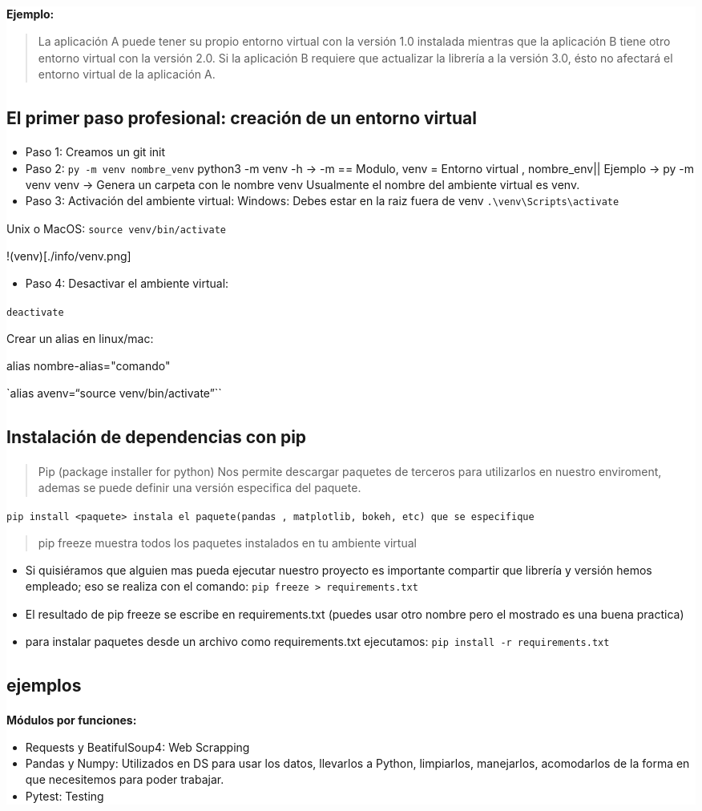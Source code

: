 **Ejemplo:**
>La aplicación A puede tener su propio entorno virtual con la versión 1.0 instalada mientras que la aplicación B tiene otro entorno virtual con la versión 2.0. Si la aplicación B requiere que actualizar la librería a la versión 3.0, ésto no afectará el entorno virtual de la aplicación A.

## El primer paso profesional: creación de un entorno virtual


- Paso 1: Creamos un git init 
- Paso 2: `py -m venv nombre_venv` python3 -m venv -h -> -m == Modulo, venv = Entorno virtual , nombre_env||  Ejemplo ->  py -m venv venv -> Genera un carpeta con le nombre venv  Usualmente el nombre del ambiente virtual es venv.
- Paso 3:  Activación del ambiente virtual:
Windows: Debes estar en la raiz fuera de venv 
`.\venv\Scripts\activate`

Unix o MacOS:
`source venv/bin/activate`

!(venv)[./info/venv.png]

- Paso 4: Desactivar el ambiente virtual:

`deactivate`

Crear un alias en linux/mac:

alias nombre-alias="comando"

`alias avenv=“source venv/bin/activate”``



## Instalación de dependencias con pip

> Pip (package installer for python) Nos permite descargar paquetes de terceros para utilizarlos en nuestro enviroment, ademas se puede definir una versión especifica del paquete.


`pip install <paquete> instala el paquete(pandas , matplotlib, bokeh, etc) que se especifique`

> pip freeze muestra todos los paquetes instalados en tu ambiente virtual


- Si quisiéramos que alguien mas pueda ejecutar nuestro proyecto es importante compartir que librería y versión hemos empleado; eso se realiza con el comando:
`pip freeze > requirements.txt`

- El resultado de pip freeze se escribe en requirements.txt (puedes usar otro nombre pero el mostrado es una buena practica)
- para instalar paquetes desde un archivo como requirements.txt ejecutamos:
`pip install -r requirements.txt`

## ejemplos 
**Módulos por funciones:**
- Requests y BeatifulSoup4: Web Scrapping
- Pandas y Numpy: Utilizados en DS para usar los datos, llevarlos a Python, limpiarlos, manejarlos, acomodarlos de la forma en que necesitemos para poder trabajar.
- Pytest: Testing
